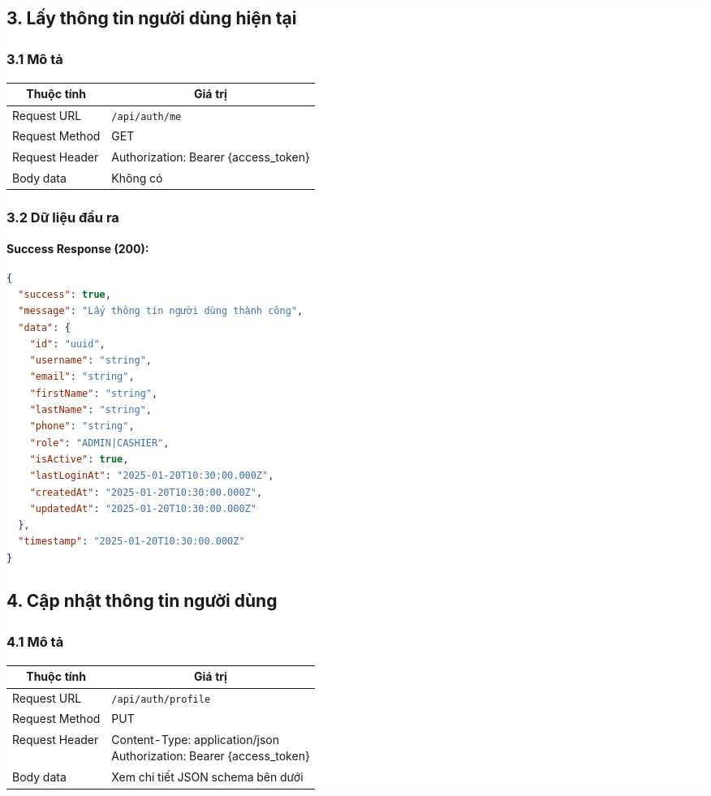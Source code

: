 ## 3. Lấy thông tin người dùng hiện tại

### 3.1 Mô tả

| **Thuộc tính** | **Giá trị** |
|----------------|-------------|
| Request URL | `/api/auth/me` |
| Request Method | GET |
| Request Header | Authorization: Bearer {access_token} |
| Body data | Không có |

### 3.2 Dữ liệu đầu ra

**Success Response (200):**
```json
{
  "success": true,
  "message": "Lấy thông tin người dùng thành công",
  "data": {
    "id": "uuid",
    "username": "string",
    "email": "string",
    "firstName": "string",
    "lastName": "string",
    "phone": "string",
    "role": "ADMIN|CASHIER",
    "isActive": true,
    "lastLoginAt": "2025-01-20T10:30:00.000Z",
    "createdAt": "2025-01-20T10:30:00.000Z",
    "updatedAt": "2025-01-20T10:30:00.000Z"
  },
  "timestamp": "2025-01-20T10:30:00.000Z"
}
```

## 4. Cập nhật thông tin người dùng

### 4.1 Mô tả

| **Thuộc tính** | **Giá trị** |
|----------------|-------------|
| Request URL | `/api/auth/profile` |
| Request Method | PUT |
| Request Header | Content-Type: application/json<br/>Authorization: Bearer {access_token} |
| Body data | Xem chi tiết JSON schema bên dưới |
